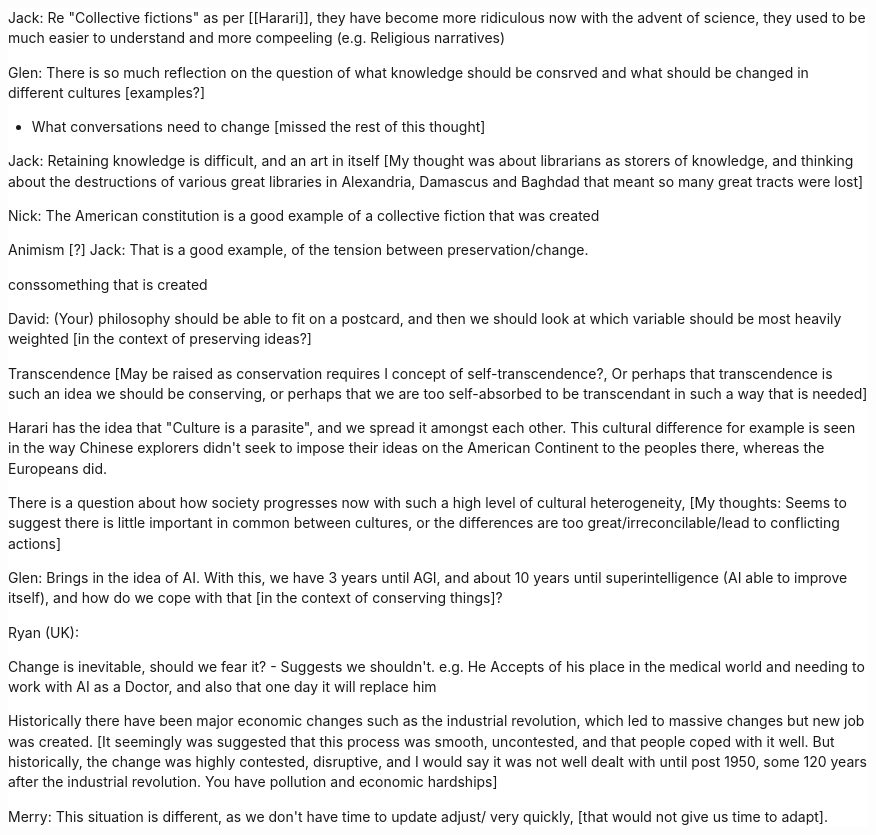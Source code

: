 Jack:
Re "Collective fictions" as per [[Harari]], they have become more ridiculous now with the advent of science, they used to be much easier to understand and more compeeling (e.g. Religious narratives)

Glen: There is so much reflection on the question of what knowledge should be consrved and what should be changed in different cultures [examples?]
- What conversations need to change [missed the rest of this thought]

Jack:
Retaining knowledge is difficult, and an art in itself [My thought was about librarians as storers of knowledge, and thinking about the destructions of various great libraries in Alexandria, Damascus and Baghdad that meant so many great tracts were lost]

Nick:
The American constitution is a good example of a collective fiction that was created

Animism [?]
Jack:
That is a good example, of the tension between preservation/change.

conssomething that is created

David:
(Your) philosophy should be able to fit on a postcard, and then we should look at which variable should be most heavily weighted [in the context of preserving ideas?]

Transcendence [May be raised as conservation requires I concept of self-transcendence?, Or perhaps that transcendence is such an idea we should be conserving, or perhaps that we are too self-absorbed to be transcendant in such a way that is needed]

Harari has the idea that "Culture is a parasite", and we spread it amongst each other. This cultural difference for example is seen in the way Chinese explorers didn't seek to impose their ideas on the American Continent to the peoples there, whereas the Europeans did.

There is a question about how society progresses now with such a high level of cultural heterogeneity, [My thoughts: Seems to suggest there is little important in common between cultures, or the differences are too great/irreconcilable/lead to conflicting actions]

Glen:
Brings in the idea of AI. With this, we have 3 years until AGI, and about 10 years until superintelligence (AI able to improve itself), and how do we cope with that [in the context of conserving things]?

Ryan (UK):

Change is inevitable, should we fear it? - Suggests we shouldn't. e.g. 
He Accepts of his place in the medical world and needing to work with AI as a Doctor, and also that one day it will replace him

Historically there have been major economic changes such as the industrial revolution, which led to massive changes but new job was created. [It seemingly was suggested that this process was smooth, uncontested, and that people coped with it well. But historically, the change was highly contested, disruptive, and I would say it was not well dealt with until post 1950, some 120 years after the industrial revolution. You have pollution and economic hardships]

Merry: This situation is different, as we don't have time to update adjust/ very quickly, [that would not give us time to adapt].
